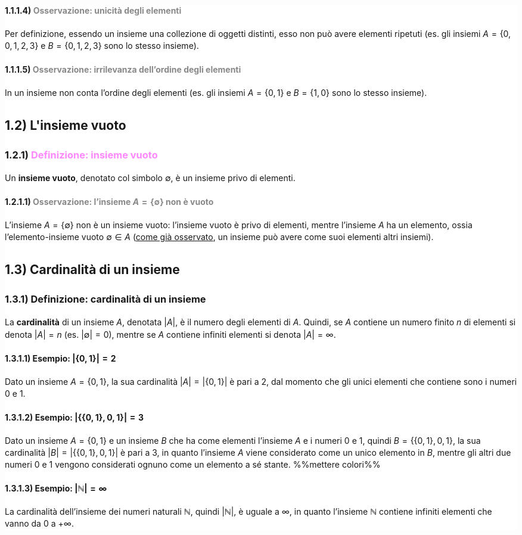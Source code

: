#### 1.1.1.4) <span style="color:#888888; background:#00000000">Osservazione: unicità degli elementi</span>

Per definizione, essendo un insieme una collezione di oggetti distinti, esso non può avere elementi ripetuti (es. gli insiemi $A=\{0,0,1,2,3\}$ e $B=\{0,1,2,3\}$ sono lo stesso insieme).

#### 1.1.1.5) <span style="color:#888888; background:#00000000">Osservazione: irrilevanza dell’ordine degli elementi</span>

In un insieme non conta l’ordine degli elementi (es. gli insiemi $A=\{0,1\}$ e $B=\{1,0\}$ sono lo stesso insieme).

## 1.2) L'insieme vuoto

### 1.2.1) <span style="color:#FF88FF; background:#00000000">Definizione: insieme vuoto</span>

Un **insieme vuoto**, denotato col simbolo $\emptyset$, è un insieme privo di elementi.

#### 1.2.1.1) <span style="color:#888888; background:#00000000">Osservazione: l’insieme $A=\{\emptyset\}$ non è vuoto</span>

L’insieme $A=\{\emptyset\}$ non è un insieme vuoto: l’insieme vuoto è privo di elementi, mentre l’insieme $A$ ha un elemento, ossia l’elemento-insieme vuoto $\emptyset \in A$ ([come già osservato](#<mark%20style="background%2088888888;">1.1.1.3\)%20BoBxGlassesAlt%20Osservazione%20insiemi%20come%20elementi%20di%20altri%20insiemi%20skip), un insieme può avere come suoi elementi altri insiemi).

## 1.3) Cardinalità di un insieme

### 1.3.1) Definizione: cardinalità di un insieme

La **cardinalità** di un insieme $A$, denotata $|A|$, è il numero degli elementi di $A$. Quindi, se $A$ contiene un numero finito $n$ di elementi si denota $|A|=n$ (es. $|\emptyset|=0$), mentre se $A$ contiene infiniti elementi si denota $|A| = \infty$.

#### 1.3.1.1) Esempio: $|\{0,1\}|=2$

Dato un insieme $A=\{0,1\}$, la sua cardinalità $|A|=|\{0,1\}|$ è pari a $2$, dal momento che gli unici elementi che contiene sono i numeri $0$ e $1$.

#### 1.3.1.2) Esempio: $|\{\{0,1\}, 0, 1\}|=3$

Dato un insieme $A=\{0,1\}$ e un insieme $B$ che ha come elementi l’insieme $A$ e i numeri $0$ e $1$, quindi $B=\{\{0,1\},0,1\}$, la sua cardinalità $|B|=|\{\{0,1\},0,1\}|$ è pari a $3$, in quanto l’insieme $A$ viene considerato come un unico elemento in $B$, mentre gli altri due numeri $0$ e $1$ vengono considerati ognuno come un elemento a sé stante.
%%mettere colori%%

#### 1.3.1.3) Esempio: $|\mathbb{N}|=\infty$

La cardinalità dell’insieme dei numeri naturali $\mathbb{N}$, quindi $|\mathbb{N}|$, è uguale a $\infty$, in quanto l’insieme $\mathbb{N}$ contiene infiniti elementi che vanno da $0$ a $+\infty$.
